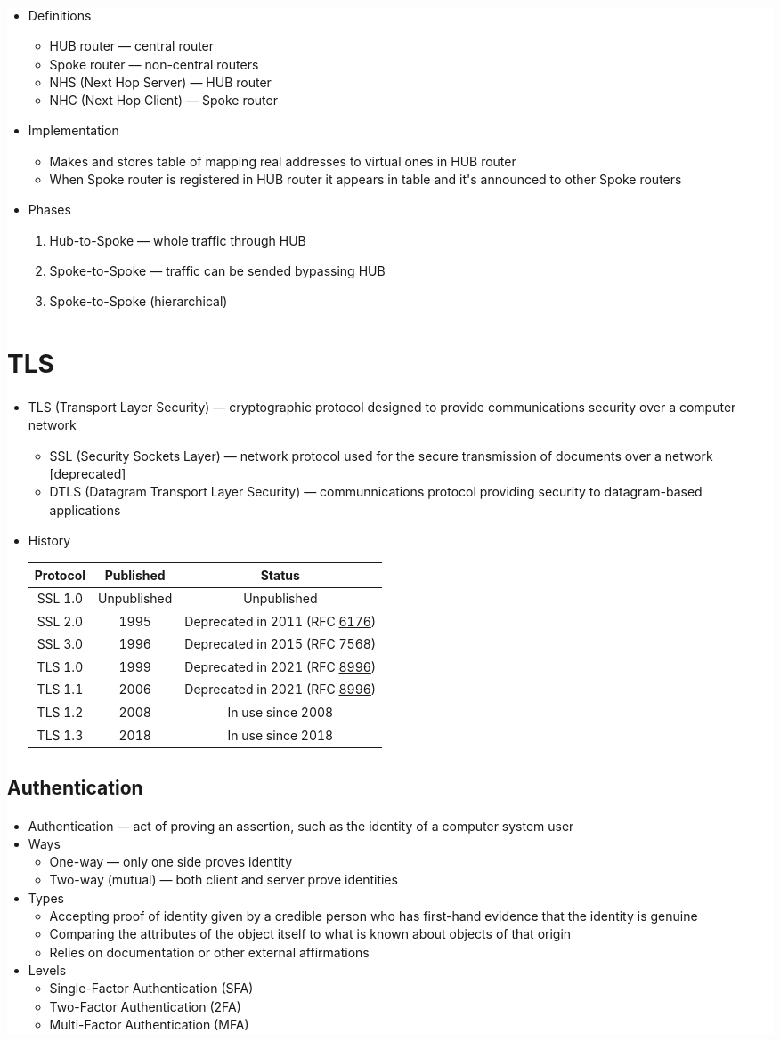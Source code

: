 * Definitions

  * HUB router — central router
  * Spoke router — non-central routers
  * NHS (Next Hop Server) — HUB router
  * NHC (Next Hop Client) —  Spoke router

* Implementation

  * Makes and stores table of mapping real addresses to virtual ones in HUB router
  * When Spoke router is registered in HUB router it appears in table and it's announced to other Spoke routers

* Phases

  1. Hub-to-Spoke — whole traffic through HUB

  2. Spoke-to-Spoke — traffic can be sended bypassing HUB

  3. Spoke-to-Spoke (hierarchical)

<div style="page-break-after: always;"></div>

# TLS

* TLS (Transport Layer Security) — cryptographic protocol designed to provide communications security over a computer network

  * SSL (Security Sockets Layer) — network protocol used  for the secure transmission of documents over a network [deprecated]
  * DTLS (Datagram Transport Layer Security) — communnications protocol providing security to datagram-based applications

* History

  | Protocol |  Published  |                            Status                            |
  | :------: | :---------: | :----------------------------------------------------------: |
  | SSL 1.0  | Unpublished |                         Unpublished                          |
  | SSL 2.0  |    1995     | Deprecated in 2011 (RFC [6176](https://datatracker.ietf.org/doc/html/rfc6176)) |
  | SSL 3.0  |    1996     | Deprecated in 2015 (RFC [7568](https://datatracker.ietf.org/doc/html/rfc7568)) |
  | TLS 1.0  |    1999     | Deprecated in 2021 (RFC [8996](https://datatracker.ietf.org/doc/html/rfc8996)) |
  | TLS 1.1  |    2006     | Deprecated in 2021 (RFC [8996](https://datatracker.ietf.org/doc/html/rfc8996)) |
  | TLS 1.2  |    2008     |                      In use since 2008                       |
  | TLS 1.3  |    2018     |                      In use since 2018                       |

## Authentication

* Authentication — act of proving an assertion, such as the identity of a computer system user
* Ways
  * One-way — only one side proves identity
  * Two-way (mutual) — both client and server prove identities
* Types
  * Accepting proof of identity given by a credible person who has first-hand evidence that the identity is genuine
  * Comparing the attributes of the object itself to what is known about objects of that origin
  * Relies on documentation or other external affirmations
* Levels
  * Single-Factor Authentication (SFA)
  * Two-Factor Authentication (2FA)
  * Multi-Factor Authentication (MFA)

